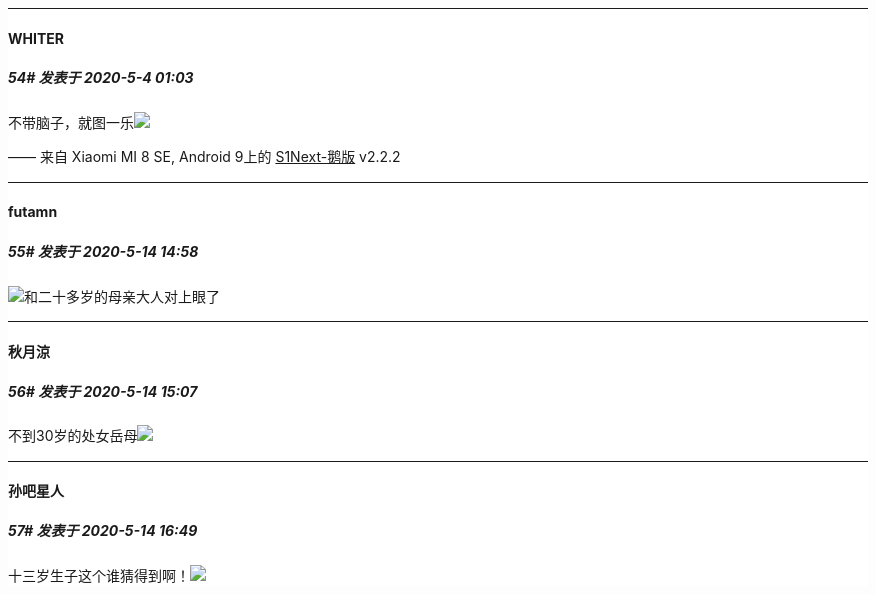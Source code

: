 



*****

####  WHITER  
##### 54#       发表于 2020-5-4 01:03




不带脑子，就图一乐<img src="https://static.saraba1st.com/image/smiley/face2017/036.png" referrerpolicy="no-referrer">

—— 来自 Xiaomi MI 8 SE, Android 9上的 [S1Next-鹅版](https://github.com/ykrank/S1-Next/releases) v2.2.2







*****

####  futamn  
##### 55#       发表于 2020-5-14 14:58



<img src="https://static.saraba1st.com/image/smiley/face2017/067.png" referrerpolicy="no-referrer">和二十多岁的母亲大人对上眼了







*****

####  秋月涼  
##### 56#       发表于 2020-5-14 15:07




不到30岁的处女岳母<img src="https://static.saraba1st.com/image/smiley/face2017/067.png" referrerpolicy="no-referrer">







*****

####  孙吧星人  
##### 57#       发表于 2020-5-14 16:49




十三岁生子这个谁猜得到啊！<img src="https://static.saraba1st.com/image/smiley/face2017/068.png" referrerpolicy="no-referrer">





